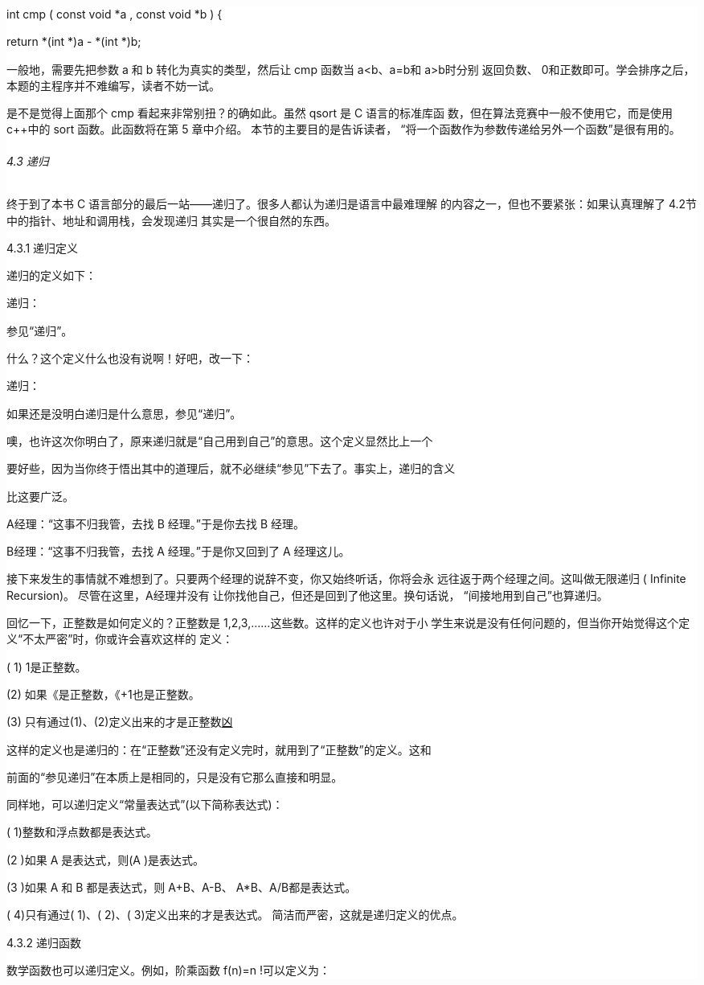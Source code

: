 int cmp ( const void *a , const void *b ) {

return *(int *)a - *(int *)b;

一般地，需要先把参数 a 和 b 转化为真实的类型，然后让 cmp 函数当 a<b、a=b和 a>b时分别 返回负数、 0和正数即可。学会排序之后，本题的主程序并不难编写，读者不妨一试。

是不是觉得上面那个 cmp 看起来非常别扭？的确如此。虽然 qsort 是 C 语言的标准库函 数，但在算法竞赛中一般不使用它，而是使用 c++中的 sort 函数。此函数将在第 5 章中介绍。 本节的主要目的是告诉读者， “将一个函数作为参数传递给另外一个函数”是很有用的。

###### 4.3 递归

终于到了本书 C 语言部分的最后一站——递归了。很多人都认为递归是语言中最难理解 的内容之一，但也不要紧张：如果认真理解了 4.2节中的指针、地址和调用栈，会发现递归 其实是一个很自然的东西。

4.3.1 递归定义

递归的定义如下：

递归：

参见“递归”。

什么？这个定义什么也没有说啊！好吧，改一下：

递归：

如果还是没明白递归是什么意思，参见“递归”。

噢，也许这次你明白了，原来递归就是“自己用到自己”的意思。这个定义显然比上一个

要好些，因为当你终于悟出其中的道理后，就不必继续“参见”下去了。事实上，递归的含义

比这要广泛。

A经理：“这事不归我管，去找 B 经理。”于是你去找 B 经理。

B经理：“这事不归我管，去找 A 经理。”于是你又回到了 A 经理这儿。

接下来发生的事情就不难想到了。只要两个经理的说辞不变，你又始终听话，你将会永 远往返于两个经理之间。这叫做无限递归 ( Infinite Recursion)。 尽管在这里，A经理并没有 让你找他自己，但还是回到了他这里。换句话说， “间接地用到自己”也算递归。

回忆一下，正整数是如何定义的？正整数是 1,2,3,……这些数。这样的定义也许对于小 学生来说是没有任何问题的，但当你开始觉得这个定义“不太严密”时，你或许会喜欢这样的 定义：

( 1) 1是正整数。

(2)    如果《是正整数，《+1也是正整数。

(3)    只有通过(1)、(2)定义出来的才是正整数[凶](#bookmark5)

这样的定义也是递归的：在“正整数”还没有定义完时，就用到了“正整数”的定义。这和

前面的“参见递归”在本质上是相同的，只是没有它那么直接和明显。

同样地，可以递归定义“常量表达式”(以下简称表达式)：

( 1)整数和浮点数都是表达式。

(2 )如果 A 是表达式，则(A )是表达式。

(3 )如果 A 和 B 都是表达式，则 A+B、A-B、 A*B、A/B都是表达式。

( 4)只有通过( 1)、( 2)、( 3)定义出来的才是表达式。 简洁而严密，这就是递归定义的优点。

4.3.2 递归函数

数学函数也可以递归定义。例如，阶乘函数 f(n)=n !可以定义为：
